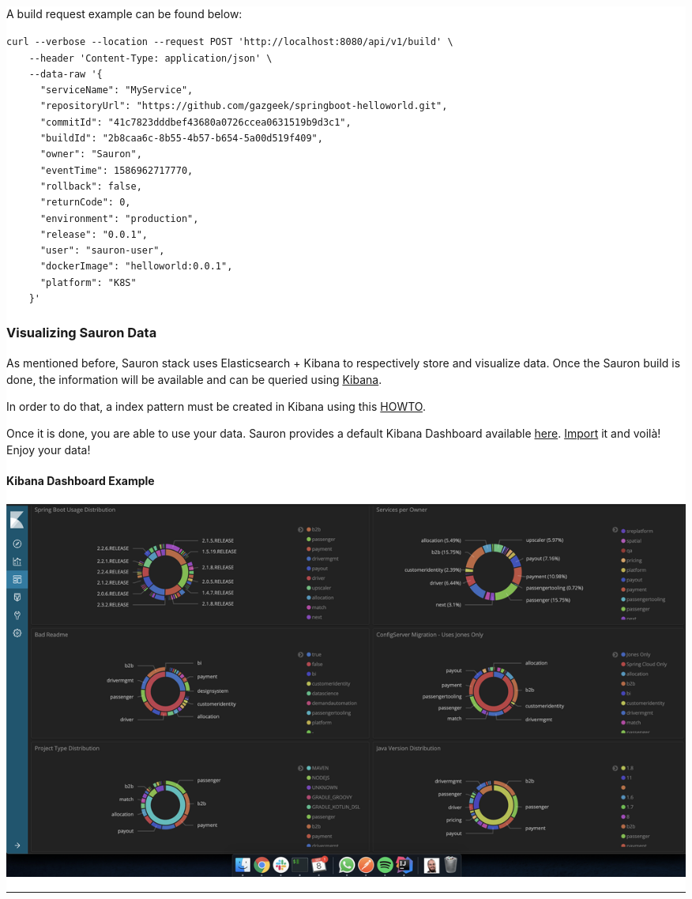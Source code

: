 A build request example can be found below:

```shell script
curl --verbose --location --request POST 'http://localhost:8080/api/v1/build' \
    --header 'Content-Type: application/json' \
    --data-raw '{
      "serviceName": "MyService",
      "repositoryUrl": "https://github.com/gazgeek/springboot-helloworld.git",
      "commitId": "41c7823dddbef43680a0726ccea0631519b9d3c1",
      "buildId": "2b8caa6c-8b55-4b57-b654-5a00d519f409",
      "owner": "Sauron",
      "eventTime": 1586962717770,
      "rollback": false,
      "returnCode": 0,
      "environment": "production",
      "release": "0.0.1",
      "user": "sauron-user",
      "dockerImage": "helloworld:0.0.1",
      "platform": "K8S"
    }'
```

### Visualizing Sauron Data

As mentioned before, Sauron stack uses Elasticsearch + Kibana to respectively store and visualize data. Once the
 Sauron build is done, the information will be available and can be queried using [Kibana](http://localhost:5601).

In order to do that, a index pattern must be created in Kibana using this
[HOWTO](https://www.elastic.co/guide/en/kibana/6.8/tutorial-define-index.html).

Once it is done, you are able to use your data. Sauron provides a default Kibana Dashboard available
[here](https://github.com/freenowtech/sauron/blob/main/sauron-service/kibana/kibana.ndjson).
[Import](https://www.elastic.co/guide/en/kibana/current/dashboard-import-api.html) it and voilà! Enjoy your data!

#### Kibana Dashboard Example

![Sauron Kibana Dashboard](https://github.com/freenowtech/sauron/blob/main/sauron-service/docs/kibana.png)

---